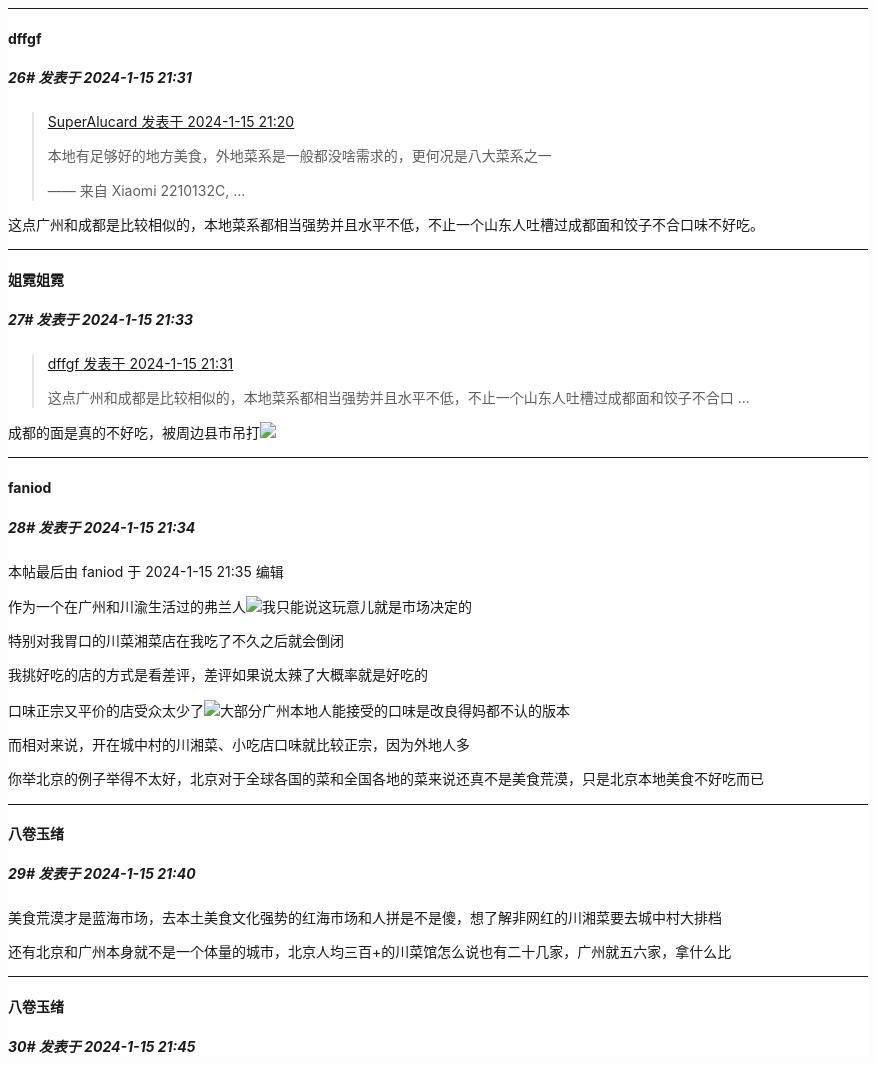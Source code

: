 *****

####  dffgf  
##### 26#       发表于 2024-1-15 21:31

<blockquote><a href="httphttps://bbs.saraba1st.com/2b/forum.php?mod=redirect&amp;goto=findpost&amp;pid=63659338&amp;ptid=2168107" target="_blank">SuperAlucard 发表于 2024-1-15 21:20</a>

本地有足够好的地方美食，外地菜系是一般都没啥需求的，更何况是八大菜系之一

—— 来自 Xiaomi 2210132C, ...</blockquote>
这点广州和成都是比较相似的，本地菜系都相当强势并且水平不低，不止一个山东人吐槽过成都面和饺子不合口味不好吃。

*****

####  姐霓姐霓  
##### 27#       发表于 2024-1-15 21:33

<blockquote><a href="httphttps://bbs.saraba1st.com/2b/forum.php?mod=redirect&amp;goto=findpost&amp;pid=63659424&amp;ptid=2168107" target="_blank">dffgf 发表于 2024-1-15 21:31</a>

这点广州和成都是比较相似的，本地菜系都相当强势并且水平不低，不止一个山东人吐槽过成都面和饺子不合口 ...</blockquote>
成都的面是真的不好吃，被周边县市吊打<img src="https://static.saraba1st.com/image/smiley/face2017/066.png" referrerpolicy="no-referrer">

*****

####  faniod  
##### 28#       发表于 2024-1-15 21:34

 本帖最后由 faniod 于 2024-1-15 21:35 编辑 

作为一个在广州和川渝生活过的弗兰人<img src="https://static.saraba1st.com/image/smiley/face2017/245.png" referrerpolicy="no-referrer">我只能说这玩意儿就是市场决定的

特别对我胃口的川菜湘菜店在我吃了不久之后就会倒闭

我挑好吃的店的方式是看差评，差评如果说太辣了大概率就是好吃的

口味正宗又平价的店受众太少了<img src="https://static.saraba1st.com/image/smiley/face2017/068.png" referrerpolicy="no-referrer">大部分广州本地人能接受的口味是改良得妈都不认的版本

而相对来说，开在城中村的川湘菜、小吃店口味就比较正宗，因为外地人多

你举北京的例子举得不太好，北京对于全球各国的菜和全国各地的菜来说还真不是美食荒漠，只是北京本地美食不好吃而已

*****

####  八卷玉绪  
##### 29#       发表于 2024-1-15 21:40

美食荒漠才是蓝海市场，去本土美食文化强势的红海市场和人拼是不是傻，想了解非网红的川湘菜要去城中村大排档

还有北京和广州本身就不是一个体量的城市，北京人均三百+的川菜馆怎么说也有二十几家，广州就五六家，拿什么比

*****

####  八卷玉绪  
##### 30#       发表于 2024-1-15 21:45
